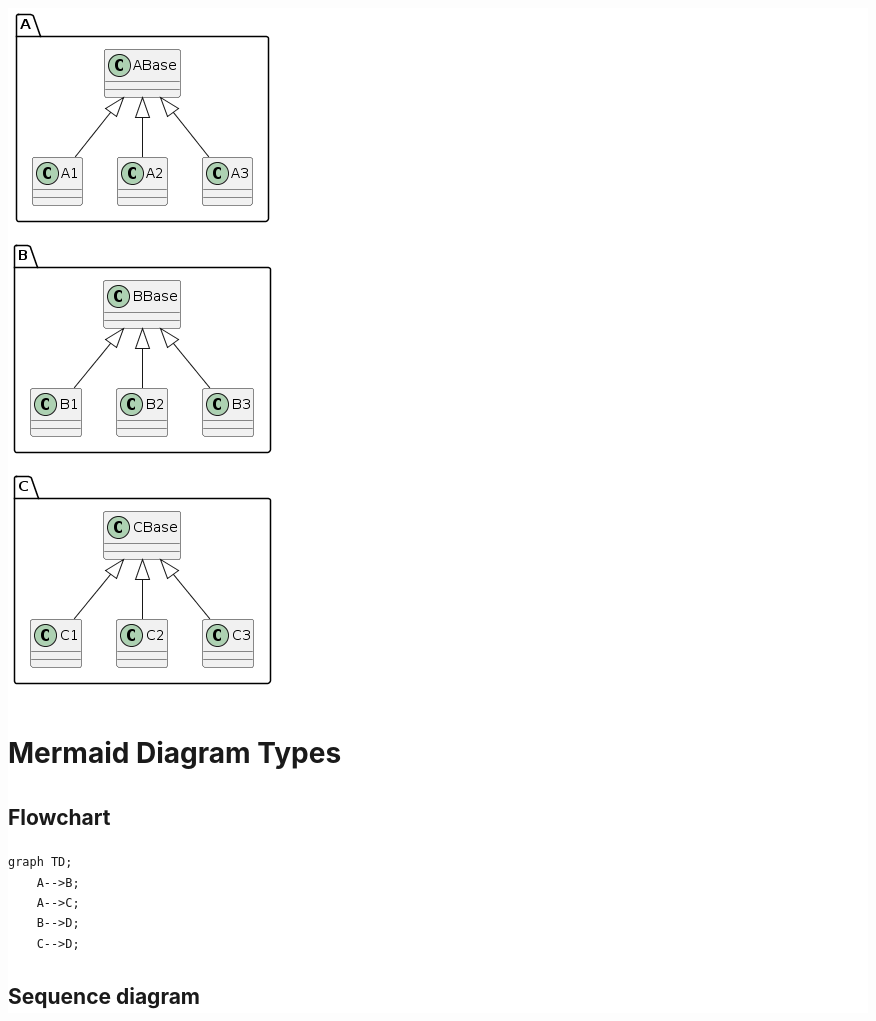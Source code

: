 ![](https://github.com/coding-to-music/plantuml-diagram-examples/blob/main/drawings/examples/vertical.png?raw=true)

# Mermaid Diagram Types

## Flowchart

```mermaid
graph TD;
    A-->B;
    A-->C;
    B-->D;
    C-->D;
```

## Sequence diagram
